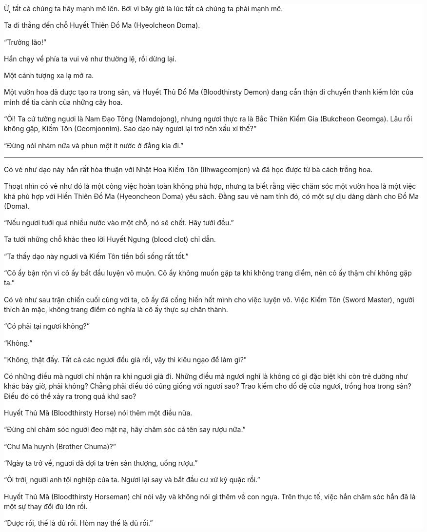 Ừ, tất cả chúng ta hãy mạnh mẽ lên. Bởi vì bây giờ là lúc tất cả chúng ta phải mạnh mẽ.

Ta đi thẳng đến chỗ Huyết Thiên Đồ Ma (Hyeolcheon Doma).

“Trưởng lão!”

Hắn chạy về phía ta vui vẻ như thường lệ, rồi dừng lại.

Một cảnh tượng xa lạ mở ra.

Một vườn hoa đã được tạo ra trong sân, và Huyết Thủ Đồ Ma (Bloodthirsty Demon) đang cẩn thận di chuyển thanh kiếm lớn của mình để tỉa cành của những cây hoa.

“Ôi! Ta cứ tưởng ngươi là Nam Đạo Tông (Namdojong), nhưng ngươi thực ra là Bắc Thiên Kiếm Gia (Bukcheon Geomga). Lâu rồi không gặp, Kiếm Tôn (Geomjonnim). Sao dạo này ngươi lại trở nên xấu xí thế?”

“Đừng nói nhảm nữa và phun một ít nước ở đằng kia đi.”

***

Có vẻ như dạo này hắn rất hòa thuận với Nhật Hoa Kiếm Tôn (Ilhwageomjon) và đã học được từ bà cách trồng hoa.

Thoạt nhìn có vẻ như đó là một công việc hoàn toàn không phù hợp, nhưng ta biết rằng việc chăm sóc một vườn hoa là một việc khá phù hợp với Hiền Thiên Đồ Ma (Hyeoncheon Doma) yêu sách. Đằng sau vẻ nam tính đó, có một sự dịu dàng dành cho Đồ Ma (Doma).

“Nếu ngươi tưới quá nhiều nước vào một chỗ, nó sẽ chết. Hãy tưới đều.”

Ta tưới những chỗ khác theo lời Huyết Ngưng (blood clot) chỉ dẫn.

“Ta thấy dạo này ngươi và Kiếm Tôn tiền bối sống rất tốt.”

“Cô ấy bận rộn vì cô ấy bắt đầu luyện võ muộn. Cô ấy không muốn gặp ta khi không trang điểm, nên cô ấy thậm chí không gặp ta.”

Có vẻ như sau trận chiến cuối cùng với ta, cô ấy đã cống hiến hết mình cho việc luyện võ. Việc Kiếm Tôn (Sword Master), người thích ăn mặc, không trang điểm có nghĩa là cô ấy thực sự chân thành.

“Có phải tại ngươi không?”

“Không.”

"Không, thật đấy. Tất cả các ngươi đều già rồi, vậy thì kiêu ngạo để làm gì?"

Có những điều mà ngươi chỉ nhận ra khi ngươi già đi. Những điều mà ngươi nghĩ là không có gì đặc biệt khi còn trẻ dường như khác bây giờ, phải không? Chẳng phải điều đó cũng giống với ngươi sao? Trao kiếm cho đồ đệ của ngươi, trồng hoa trong sân? Điều đó có thể xảy ra trong quá khứ sao?

Huyết Thủ Mã (Bloodthirsty Horse) nói thêm một điều nữa.

“Đừng chỉ chăm sóc người đeo mặt nạ, hãy chăm sóc cả tên say rượu nữa.”

“Chư Ma huynh (Brother Chuma)?”

“Ngày ta trở về, ngươi đã đợi ta trên sân thượng, uống rượu.”

“Ôi trời, người anh tội nghiệp của ta. Ngươi lại say và bắt đầu cư xử kỳ quặc rồi.”

Huyết Thủ Mã (Bloodthirsty Horseman) chỉ nói vậy và không nói gì thêm về con ngựa. Trên thực tế, việc hắn chăm sóc hắn đã là một sự thay đổi đủ lớn rồi.

“Được rồi, thế là đủ rồi. Hôm nay thế là đủ rồi.”

